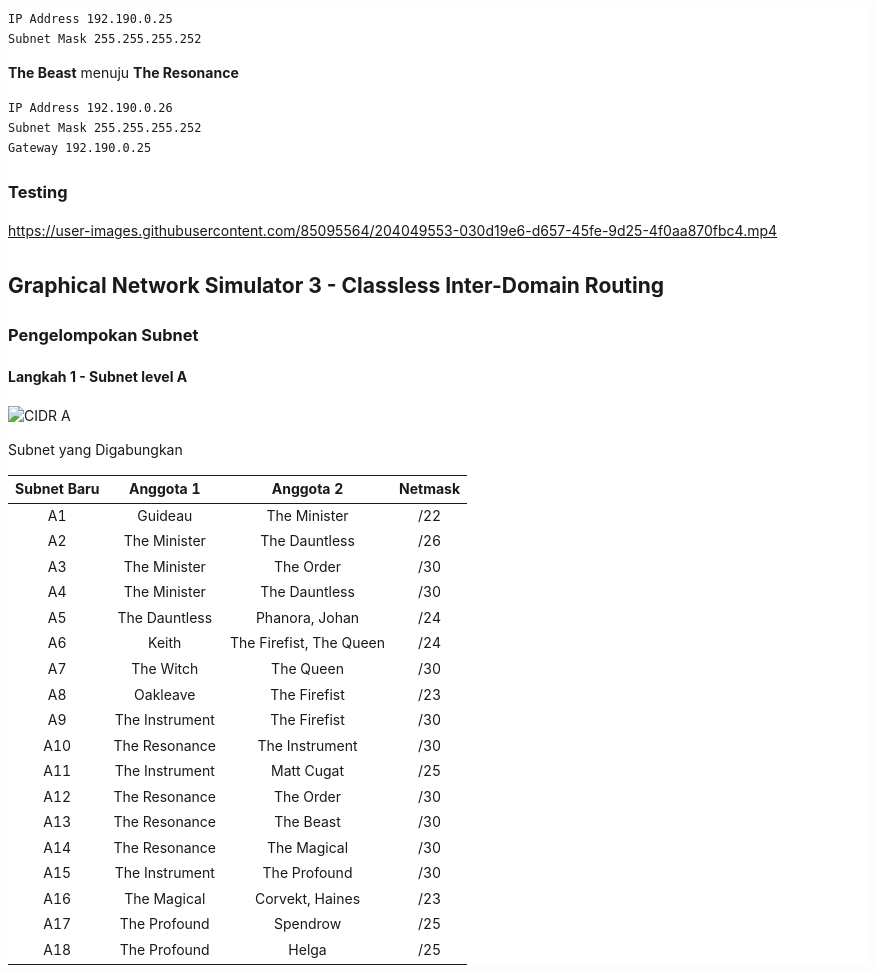 ```
IP Address 192.190.0.25
Subnet Mask 255.255.255.252
```

**The Beast** menuju **The Resonance**

```
IP Address 192.190.0.26
Subnet Mask 255.255.255.252
Gateway 192.190.0.25
```

### Testing

https://user-images.githubusercontent.com/85095564/204049553-030d19e6-d657-45fe-9d25-4f0aa870fbc4.mp4

## Graphical Network Simulator 3 - Classless Inter-Domain Routing

### Pengelompokan Subnet

#### Langkah 1 - Subnet level A

![CIDR A](https://cdn.discordapp.com/attachments/856609726225973278/1045766179714768957/Subnet_CIDR_A.png)

Subnet yang Digabungkan

| Subnet Baru | Anggota 1 | Anggota 2 | Netmask |
| :---: | :---: | :---: | :---: |
| A1 | Guideau | The Minister | /22 |
| A2 | The Minister | The Dauntless | /26 |
| A3 | The Minister | The Order | /30 |
| A4 | The Minister | The Dauntless | /30 |
| A5 | The Dauntless | Phanora, Johan | /24 |
| A6 | Keith | The Firefist, The Queen | /24 |
| A7 | The Witch | The Queen | /30 |
| A8 | Oakleave | The Firefist | /23 |
| A9 | The Instrument | The Firefist | /30 |
| A10 | The Resonance | The Instrument | /30 |
| A11 | The Instrument | Matt Cugat | /25 |
| A12 | The Resonance | The Order | /30 |
| A13 | The Resonance | The Beast | /30 |
| A14 | The Resonance | The Magical | /30 |
| A15 | The Instrument | The Profound | /30 |
| A16 | The Magical | Corvekt, Haines | /23 |
| A17 | The Profound | Spendrow | /25 |
| A18 | The Profound | Helga | /25 |
